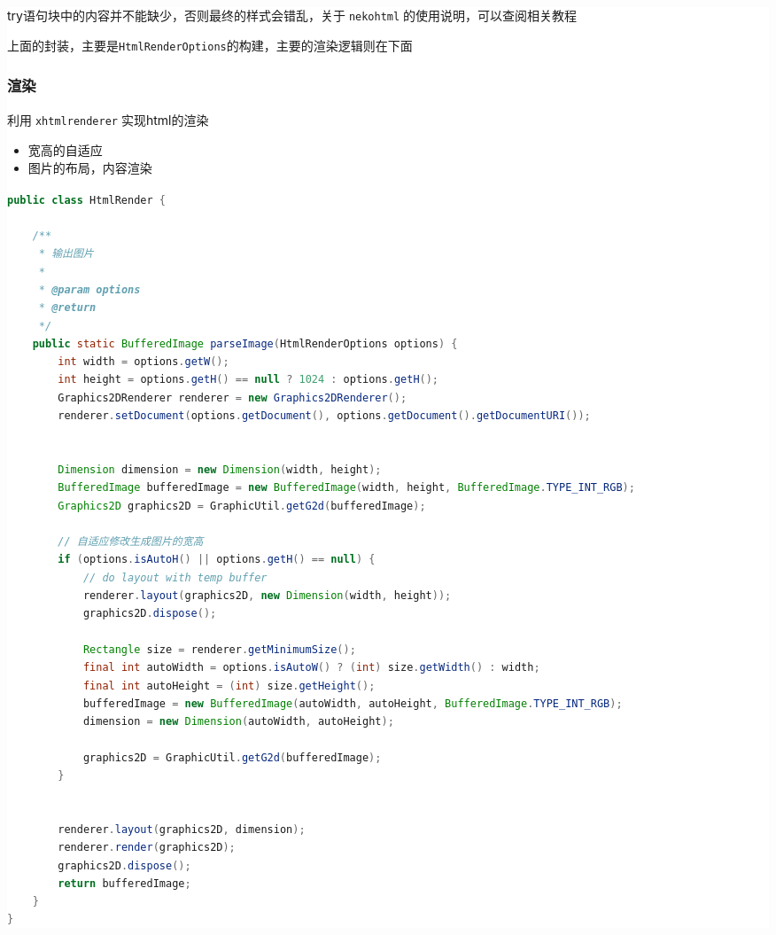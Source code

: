 try语句块中的内容并不能缺少，否则最终的样式会错乱，关于 `nekohtml` 的使用说明，可以查阅相关教程


上面的封装，主要是`HtmlRenderOptions`的构建，主要的渲染逻辑则在下面

### 渲染

利用 `xhtmlrenderer` 实现html的渲染

- 宽高的自适应
- 图片的布局，内容渲染

```java
public class HtmlRender {

    /**
     * 输出图片
     *
     * @param options
     * @return
     */
    public static BufferedImage parseImage(HtmlRenderOptions options) {
        int width = options.getW();
        int height = options.getH() == null ? 1024 : options.getH();
        Graphics2DRenderer renderer = new Graphics2DRenderer();
        renderer.setDocument(options.getDocument(), options.getDocument().getDocumentURI());


        Dimension dimension = new Dimension(width, height);
        BufferedImage bufferedImage = new BufferedImage(width, height, BufferedImage.TYPE_INT_RGB);
        Graphics2D graphics2D = GraphicUtil.getG2d(bufferedImage);

        // 自适应修改生成图片的宽高
        if (options.isAutoH() || options.getH() == null) {
            // do layout with temp buffer
            renderer.layout(graphics2D, new Dimension(width, height));
            graphics2D.dispose();

            Rectangle size = renderer.getMinimumSize();
            final int autoWidth = options.isAutoW() ? (int) size.getWidth() : width;
            final int autoHeight = (int) size.getHeight();
            bufferedImage = new BufferedImage(autoWidth, autoHeight, BufferedImage.TYPE_INT_RGB);
            dimension = new Dimension(autoWidth, autoHeight);

            graphics2D = GraphicUtil.getG2d(bufferedImage);
        }


        renderer.layout(graphics2D, dimension);
        renderer.render(graphics2D);
        graphics2D.dispose();
        return bufferedImage;
    }
}
```
